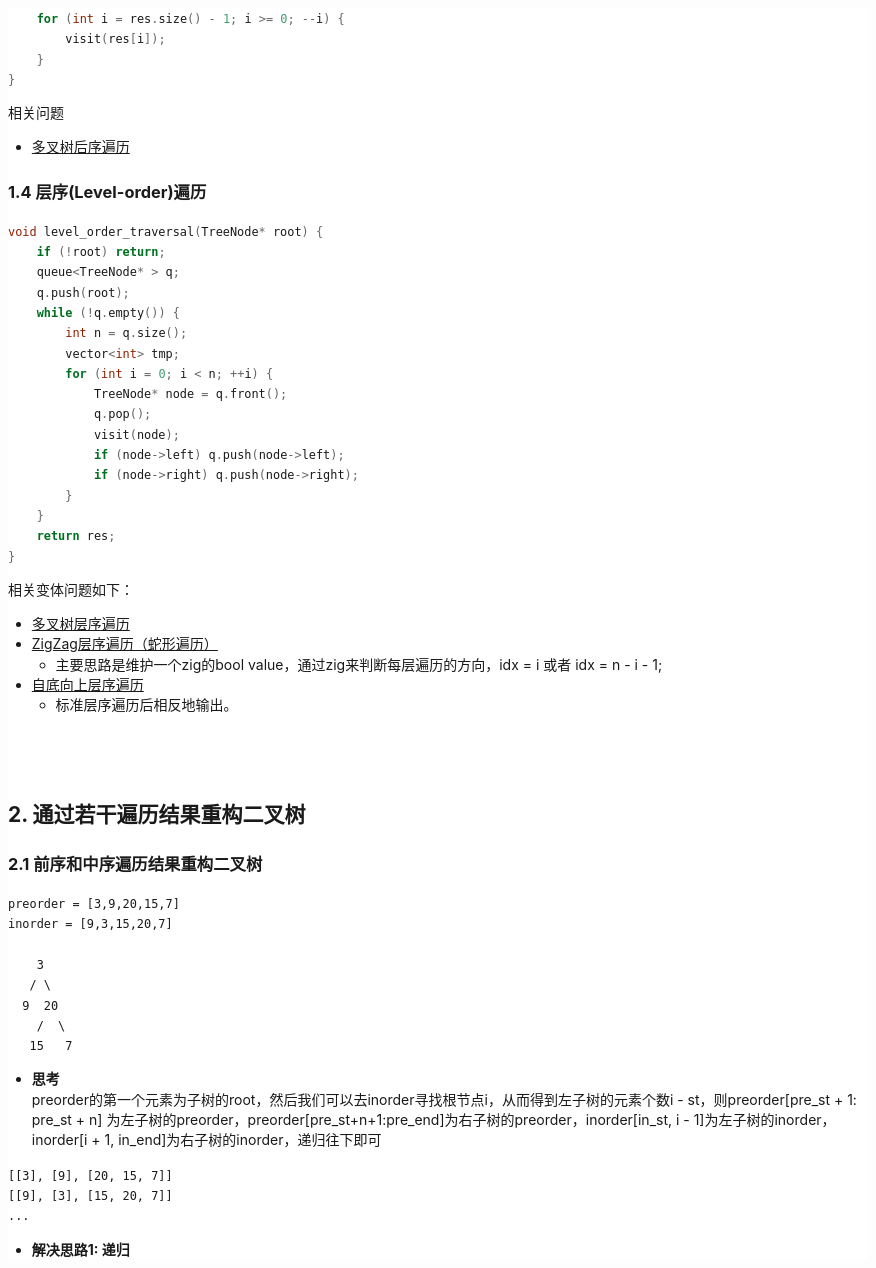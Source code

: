 ```c++
    for (int i = res.size() - 1; i >= 0; --i) {
        visit(res[i]);
    }
}
```
相关问题
* [多叉树后序遍历](https://leetcode.com/problems/n-ary-tree-postorder-traversal/description/)


### 1.4 层序(Level-order)遍历
```c++
void level_order_traversal(TreeNode* root) {
    if (!root) return;
    queue<TreeNode* > q;
    q.push(root);
    while (!q.empty()) {
        int n = q.size();
        vector<int> tmp;
        for (int i = 0; i < n; ++i) {
            TreeNode* node = q.front();
            q.pop();
            visit(node);
            if (node->left) q.push(node->left);
            if (node->right) q.push(node->right);
        }
    }
    return res;
}
```

相关变体问题如下：
* [多叉树层序遍历](https://leetcode.com/problems/n-ary-tree-level-order-traversal/description/)
* [ZigZag层序遍历（蛇形遍历）](https://leetcode.com/problems/binary-tree-zigzag-level-order-traversal/description/)
    * 主要思路是维护一个zig的bool value，通过zig来判断每层遍历的方向，idx = i 或者 idx = n - i - 1;
* [自底向上层序遍历](https://leetcode.com/problems/binary-tree-level-order-traversal-ii/description/)
    * 标准层序遍历后相反地输出。

<br>
<br>

## 2. 通过若干遍历结果重构二叉树
### 2.1 前序和中序遍历结果重构二叉树
```
preorder = [3,9,20,15,7]
inorder = [9,3,15,20,7]

    3
   / \
  9  20
    /  \
   15   7
```
* **思考**
<br> preorder的第一个元素为子树的root，然后我们可以去inorder寻找根节点i，从而得到左子树的元素个数i - st，则preorder[pre_st + 1: pre_st + n] 为左子树的preorder，preorder[pre_st+n+1:pre_end]为右子树的preorder，inorder[in_st, i - 1]为左子树的inorder，inorder[i + 1, in_end]为右子树的inorder，递归往下即可
```
[[3], [9], [20, 15, 7]]
[[9], [3], [15, 20, 7]]
...
```
* **解决思路1: 递归**